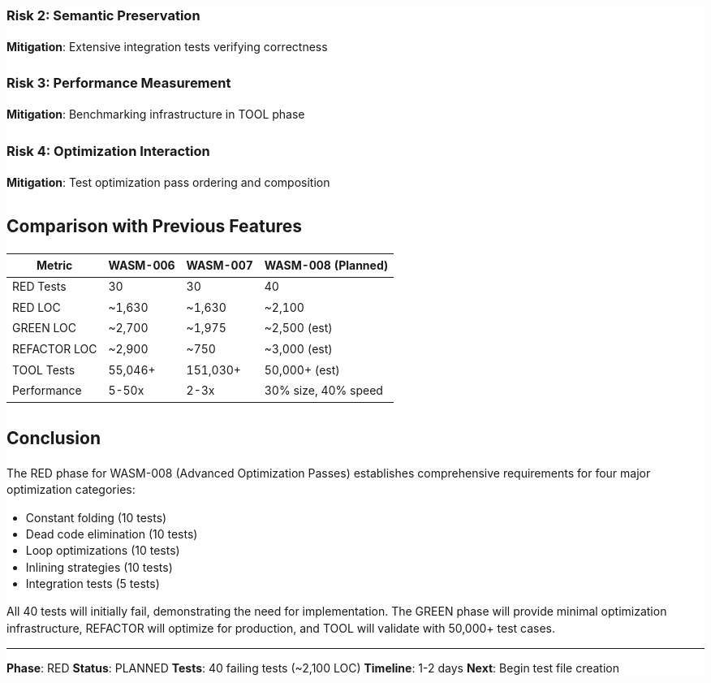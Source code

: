 ### Risk 2: Semantic Preservation
**Mitigation**: Extensive integration tests verifying correctness

### Risk 3: Performance Measurement
**Mitigation**: Benchmarking infrastructure in TOOL phase

### Risk 4: Optimization Interaction
**Mitigation**: Test optimization pass ordering and composition

## Comparison with Previous Features

| Metric | WASM-006 | WASM-007 | WASM-008 (Planned) |
|--------|----------|----------|-------------------|
| RED Tests | 30 | 30 | 40 |
| RED LOC | ~1,630 | ~1,630 | ~2,100 |
| GREEN LOC | ~2,700 | ~1,975 | ~2,500 (est) |
| REFACTOR LOC | ~2,900 | ~750 | ~3,000 (est) |
| TOOL Tests | 55,046+ | 151,030+ | 50,000+ (est) |
| Performance | 5-50x | 2-3x | 30% size, 40% speed |

## Conclusion

The RED phase for WASM-008 (Advanced Optimization Passes) establishes comprehensive requirements for four major optimization categories:
- Constant folding (10 tests)
- Dead code elimination (10 tests)
- Loop optimizations (10 tests)
- Inlining strategies (10 tests)
- Integration tests (5 tests)

All 40 tests will initially fail, demonstrating the need for implementation. The GREEN phase will provide minimal optimization infrastructure, REFACTOR will optimize for production, and TOOL will validate with 50,000+ test cases.

---

**Phase**: RED
**Status**: PLANNED
**Tests**: 40 failing tests (~2,100 LOC)
**Timeline**: 1-2 days
**Next**: Begin test file creation
